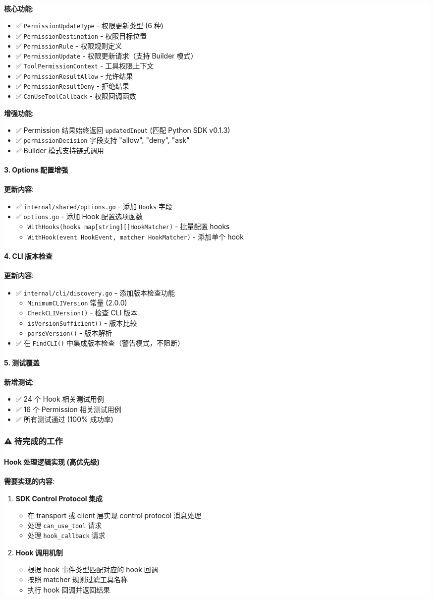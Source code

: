 **核心功能**:
- ✅ `PermissionUpdateType` - 权限更新类型 (6 种)
- ✅ `PermissionDestination` - 权限目标位置
- ✅ `PermissionRule` - 权限规则定义
- ✅ `PermissionUpdate` - 权限更新请求（支持 Builder 模式）
- ✅ `ToolPermissionContext` - 工具权限上下文
- ✅ `PermissionResultAllow` - 允许结果
- ✅ `PermissionResultDeny` - 拒绝结果
- ✅ `CanUseToolCallback` - 权限回调函数

**增强功能**:
- ✅ Permission 结果始终返回 `updatedInput` (匹配 Python SDK v0.1.3)
- ✅ `permissionDecision` 字段支持 "allow", "deny", "ask"
- ✅ Builder 模式支持链式调用

#### 3. Options 配置增强

**更新内容**:
- ✅ `internal/shared/options.go` - 添加 `Hooks` 字段
- ✅ `options.go` - 添加 Hook 配置选项函数
  - `WithHooks(hooks map[string][]HookMatcher)` - 批量配置 hooks
  - `WithHook(event HookEvent, matcher HookMatcher)` - 添加单个 hook

#### 4. CLI 版本检查

**更新内容**:
- ✅ `internal/cli/discovery.go` - 添加版本检查功能
  - `MinimumCLIVersion` 常量 (2.0.0)
  - `CheckCLIVersion()` - 检查 CLI 版本
  - `isVersionSufficient()` - 版本比较
  - `parseVersion()` - 版本解析
- ✅ 在 `FindCLI()` 中集成版本检查（警告模式，不阻断）

#### 5. 测试覆盖

**新增测试**:
- ✅ 24 个 Hook 相关测试用例
- ✅ 16 个 Permission 相关测试用例
- ✅ 所有测试通过 (100% 成功率)

### ⚠️ 待完成的工作

#### Hook 处理逻辑实现 (高优先级)

**需要实现的内容**:

1. **SDK Control Protocol 集成**
   - 在 transport 或 client 层实现 control protocol 消息处理
   - 处理 `can_use_tool` 请求
   - 处理 `hook_callback` 请求

2. **Hook 调用机制**
   - 根据 hook 事件类型匹配对应的 hook 回调
   - 按照 matcher 规则过滤工具名称
   - 执行 hook 回调并返回结果
